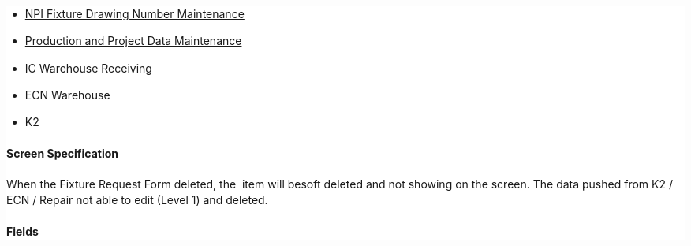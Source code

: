 - [NPI Fixture Drawing Number Maintenance](/iFactory-JGP-MES/iFactory-JGP-MES-Home/iFactory-JGP-MS/CONTENT/JGP-ToMS-(Tool-Management-System)/NPI-Fixture-drawing-number%2Dversion-Maintenance.md)

- [Production and Project Data Maintenance](/iFactory-JGP-MES/iFactory-JGP-MES-Home/iFactory-JGP-MS/CONTENT/JGP-ToMS-(Tool-Management-System)/Production-and-Project-Data-Maintenance.md)

- IC Warehouse Receiving

- ECN Warehouse

- K2


#### **Screen Specification** 


When the Fixture Request Form deleted, the 
item will besoft deleted and not showing on the screen. The data pushed from K2 / ECN / Repair not able to edit (Level 1) and deleted.

#### **Fields** 

